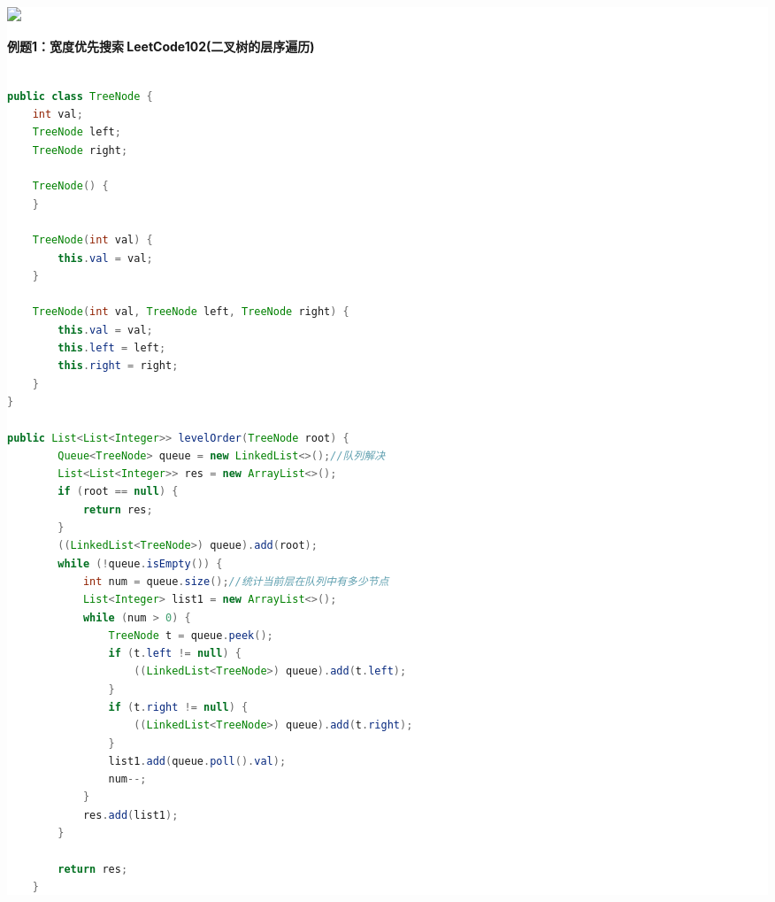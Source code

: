 ![](图片\bfs3.png)

**例题1：宽度优先搜索 LeetCode102(二叉树的层序遍历)**

```java
  
public class TreeNode {
    int val;
    TreeNode left;
    TreeNode right;

    TreeNode() {
    }

    TreeNode(int val) {
        this.val = val;
    }

    TreeNode(int val, TreeNode left, TreeNode right) {
        this.val = val;
        this.left = left;
        this.right = right;
    }
}

public List<List<Integer>> levelOrder(TreeNode root) {
        Queue<TreeNode> queue = new LinkedList<>();//队列解决
        List<List<Integer>> res = new ArrayList<>();
        if (root == null) {
            return res;
        }
        ((LinkedList<TreeNode>) queue).add(root);
        while (!queue.isEmpty()) {
            int num = queue.size();//统计当前层在队列中有多少节点
            List<Integer> list1 = new ArrayList<>();
            while (num > 0) {
                TreeNode t = queue.peek();
                if (t.left != null) {
                    ((LinkedList<TreeNode>) queue).add(t.left);
                }
                if (t.right != null) {
                    ((LinkedList<TreeNode>) queue).add(t.right);
                }
                list1.add(queue.poll().val);
                num--;
            }
            res.add(list1);
        }

        return res;
    }
```
